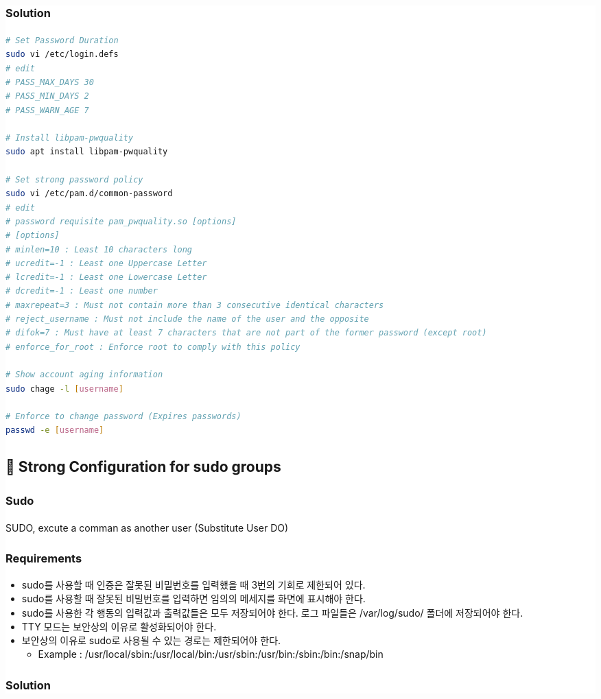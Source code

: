 ### Solution

```bash
# Set Password Duration
sudo vi /etc/login.defs
# edit
# PASS_MAX_DAYS 30
# PASS_MIN_DAYS 2
# PASS_WARN_AGE 7

# Install libpam-pwquality
sudo apt install libpam-pwquality

# Set strong password policy
sudo vi /etc/pam.d/common-password
# edit
# password requisite pam_pwquality.so [options]
# [options]
# minlen=10 : Least 10 characters long
# ucredit=-1 : Least one Uppercase Letter
# lcredit=-1 : Least one Lowercase Letter
# dcredit=-1 : Least one number
# maxrepeat=3 : Must not contain more than 3 consecutive identical characters
# reject_username : Must not include the name of the user and the opposite
# difok=7 : Must have at least 7 characters that are not part of the former password (except root)
# enforce_for_root : Enforce root to comply with this policy

# Show account aging information
sudo chage -l [username]

# Enforce to change password (Expires passwords)
passwd -e [username]
```

## 👤 Strong Configuration for sudo groups

### Sudo

SUDO, excute a comman as another user (Substitute User DO)

### Requirements

- sudo를 사용할 때 인증은 잘못된 비밀번호를 입력했을 때 3번의 기회로 제한되어 있다.
- sudo를 사용할 때 잘못된 비밀번호를 입력하면 임의의 메세지를 화면에 표시해야 한다.
- sudo를 사용한 각 행동의 입력값과 출력값들은 모두 저장되어야 한다. 로그 파일들은 /var/log/sudo/ 폴더에 저장되어야 한다.
- TTY 모드는 보안상의 이유로 활성화되어야 한다.
- 보안상의 이유로 sudo로 사용될 수 있는 경로는 제한되어야 한다.
    - Example : /usr/local/sbin:/usr/local/bin:/usr/sbin:/usr/bin:/sbin:/bin:/snap/bin

### Solution
